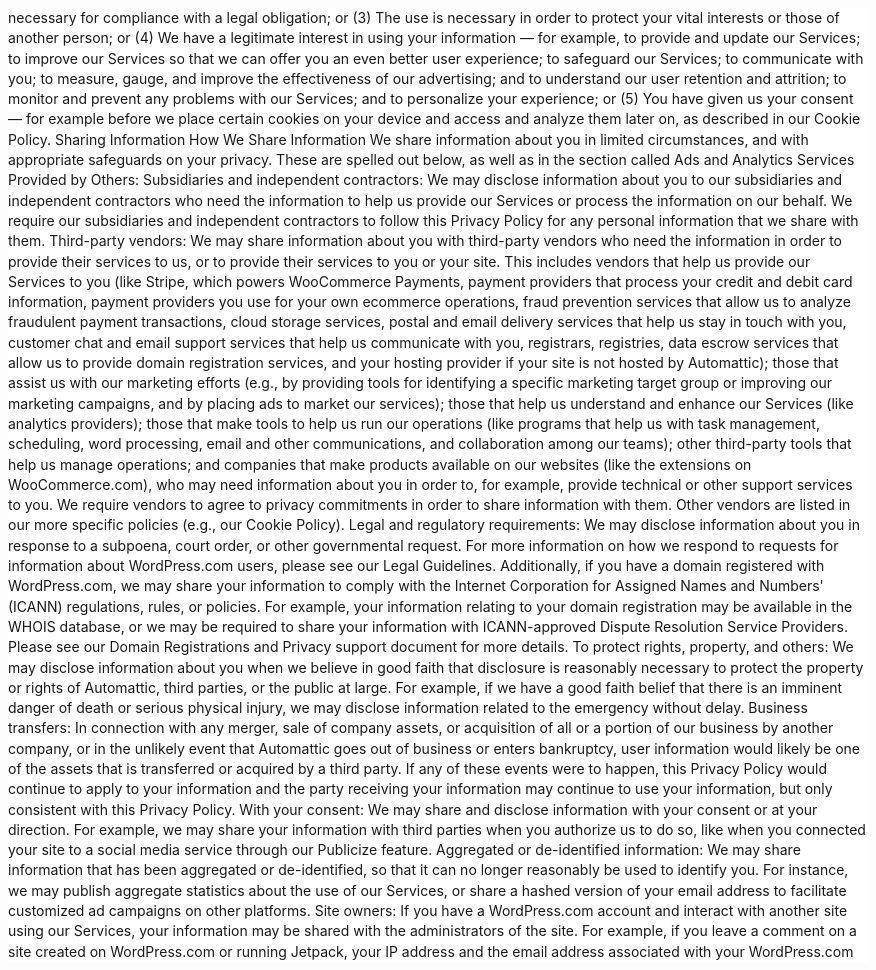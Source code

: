 necessary for compliance with a legal obligation; or (3) The use is necessary in order to protect your vital interests or those of another person; or (4) We have a legitimate interest in using your information — for example, to provide and update our Services; to improve our Services so that we can offer you an even better user experience; to safeguard our Services; to communicate with you; to measure, gauge, and improve the effectiveness of our advertising; and to understand our user retention and attrition; to monitor and prevent any problems with our Services; and to personalize your experience; or (5) You have given us your consent — for example before we place certain cookies on your device and access and analyze them later on, as described in our Cookie Policy.  Sharing Information How We Share Information We share information about you in limited circumstances, and with appropriate safeguards on your privacy. These are spelled out below, as well as in the section called Ads and Analytics Services Provided by Others:  Subsidiaries and independent contractors: We may disclose information about you to our subsidiaries and independent contractors who need the information to help us provide our Services or process the information on our behalf. We require our subsidiaries and independent contractors to follow this Privacy Policy for any personal information that we share with them. Third-party vendors: We may share information about you with third-party vendors who need the information in order to provide their services to us, or to provide their services to you or your site. This includes vendors that help us provide our Services to you (like Stripe, which powers WooCommerce Payments, payment providers that process your credit and debit card information, payment providers you use for your own ecommerce operations, fraud prevention services that allow us to analyze fraudulent payment transactions, cloud storage services, postal and email delivery services that help us stay in touch with you, customer chat and email support services that help us communicate with you, registrars, registries, data escrow services that allow us to provide domain registration services, and your hosting provider if your site is not hosted by Automattic); those that assist us with our marketing efforts (e.g., by providing tools for identifying a specific marketing target group or improving our marketing campaigns, and by placing ads to market our services); those that help us understand and enhance our Services (like analytics providers); those that make tools to help us run our operations (like programs that help us with task management, scheduling, word processing, email and other communications, and collaboration among our teams); other third-party tools that help us manage operations; and companies that make products available on our websites (like the extensions on WooCommerce.com), who may need information about you in order to, for example, provide technical or other support services to you. We require vendors to agree to privacy commitments in order to share information with them. Other vendors are listed in our more specific policies (e.g., our Cookie Policy). Legal and regulatory requirements: We may disclose information about you in response to a subpoena, court order, or other governmental request. For more information on how we respond to requests for information about WordPress.com users, please see our Legal Guidelines. Additionally, if you have a domain registered with WordPress.com, we may share your information to comply with the Internet Corporation for Assigned Names and Numbers' (ICANN) regulations, rules, or policies. For example, your information relating to your domain registration may be available in the WHOIS database, or we may be required to share your information with ICANN-approved Dispute Resolution Service Providers. Please see our Domain Registrations and Privacy support document for more details. To protect rights, property, and others: We may disclose information about you when we believe in good faith that disclosure is reasonably necessary to protect the property or rights of Automattic, third parties, or the public at large. For example, if we have a good faith belief that there is an imminent danger of death or serious physical injury, we may disclose information related to the emergency without delay. Business transfers: In connection with any merger, sale of company assets, or acquisition of all or a portion of our business by another company, or in the unlikely event that Automattic goes out of business or enters bankruptcy, user information would likely be one of the assets that is transferred or acquired by a third party. If any of these events were to happen, this Privacy Policy would continue to apply to your information and the party receiving your information may continue to use your information, but only consistent with this Privacy Policy. With your consent: We may share and disclose information with your consent or at your direction. For example, we may share your information with third parties when you authorize us to do so, like when you connected your site to a social media service through our Publicize feature. Aggregated or de-identified information: We may share information that has been aggregated or de-identified, so that it can no longer reasonably be used to identify you. For instance, we may publish aggregate statistics about the use of our Services, or share a hashed version of your email address to facilitate customized ad campaigns on other platforms. Site owners: If you have a WordPress.com account and interact with another site using our Services, your information may be shared with the administrators of the site. For example, if you leave a comment on a site created on WordPress.com or running Jetpack, your IP address and the email address associated with your WordPress.com